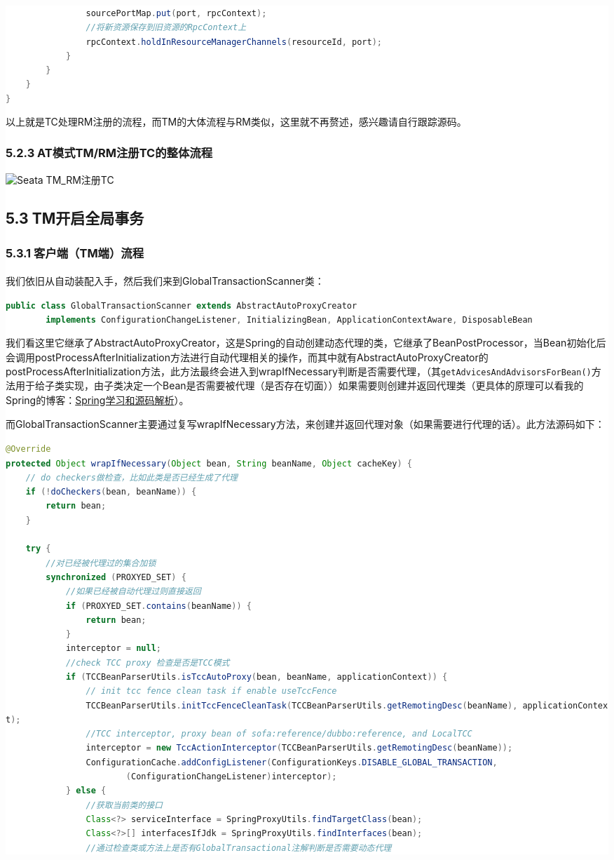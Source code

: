 ```java
                sourcePortMap.put(port, rpcContext);
                //将新资源保存到旧资源的RpcContext上
                rpcContext.holdInResourceManagerChannels(resourceId, port);
            }
        }
    }
}
```

以上就是TC处理RM注册的流程，而TM的大体流程与RM类似，这里就不再赘述，感兴趣请自行跟踪源码。

### 5.2.3 AT模式TM/RM注册TC的整体流程

![Seata TM_RM注册TC](https://mypic-12138.oss-cn-beijing.aliyuncs.com/blog/picgo/Seata%20TM_RM%E6%B3%A8%E5%86%8CTC.png)

## 5.3 TM开启全局事务

### 5.3.1 客户端（TM端）流程

我们依旧从自动装配入手，然后我们来到GlobalTransactionScanner类：

```java
public class GlobalTransactionScanner extends AbstractAutoProxyCreator
        implements ConfigurationChangeListener, InitializingBean, ApplicationContextAware, DisposableBean
```

我们看这里它继承了AbstractAutoProxyCreator，这是Spring的自动创建动态代理的类，它继承了BeanPostProcessor，当Bean初始化后会调用postProcessAfterInitialization方法进行自动代理相关的操作，而其中就有AbstractAutoProxyCreator的postProcessAfterInitialization方法，此方法最终会进入到wrapIfNecessary判断是否需要代理，（其`getAdvicesAndAdvisorsForBean()`方法用于给子类实现，由子类决定一个Bean是否需要被代理（是否存在切面））如果需要则创建并返回代理类（更具体的原理可以看我的Spring的博客：[Spring学习和源码解析](https://www.cnblogs.com/yhr520/p/12554829.html)）。

而GlobalTransactionScanner主要通过复写wrapIfNecessary方法，来创建并返回代理对象（如果需要进行代理的话）。此方法源码如下：

```java
@Override
protected Object wrapIfNecessary(Object bean, String beanName, Object cacheKey) {
    // do checkers做检查，比如此类是否已经生成了代理
    if (!doCheckers(bean, beanName)) {
        return bean;
    }

    try {
        //对已经被代理过的集合加锁
        synchronized (PROXYED_SET) {
            //如果已经被自动代理过则直接返回
            if (PROXYED_SET.contains(beanName)) {
                return bean;
            }
            interceptor = null;
            //check TCC proxy 检查是否是TCC模式
            if (TCCBeanParserUtils.isTccAutoProxy(bean, beanName, applicationContext)) {
                // init tcc fence clean task if enable useTccFence
                TCCBeanParserUtils.initTccFenceCleanTask(TCCBeanParserUtils.getRemotingDesc(beanName), applicationContext);
                //TCC interceptor, proxy bean of sofa:reference/dubbo:reference, and LocalTCC
                interceptor = new TccActionInterceptor(TCCBeanParserUtils.getRemotingDesc(beanName));
                ConfigurationCache.addConfigListener(ConfigurationKeys.DISABLE_GLOBAL_TRANSACTION,
                        (ConfigurationChangeListener)interceptor);
            } else {
                //获取当前类的接口
                Class<?> serviceInterface = SpringProxyUtils.findTargetClass(bean);
                Class<?>[] interfacesIfJdk = SpringProxyUtils.findInterfaces(bean);
				//通过检查类或方法上是否有GlobalTransactional注解判断是否需要动态代理
```
